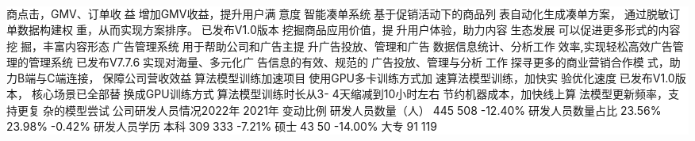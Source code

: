 商点击，GMV、订单收
益
增加GMV收益，提升用户满
意度
智能凑单系统
基于促销活动下的商品列
表自动化生成凑单方案，
通过脱敏订单数据构建权
重，从而实现方案排序。
已发布V1.0版本
挖掘商品应用价值，提
升用户体验，助力内容
生态发展
可以促进更多形式的内容挖
掘，丰富内容形态
广告管理系统
用于帮助公司和广告主提
升广告投放、管理和广告
数据信息统计、分析工作
效率,实现轻松高效广告管
理的管理系统
已发布V7.7.6
实现对海量、多元化广
告信息的有效、规范的
广告投放、管理与分析
工作
探寻更多的商业营销合作模
式，助力B端与C端连接，
保障公司营收效益
算法模型训练加速项目
使用GPU多卡训练方式加
速算法模型训练，加快实
验优化速度
已发布V1.0版本，
核心场景已全部替
换成GPU训练方式
算法模型训练时长从3-
4天缩减到10小时左右
节约机器成本，加快线上算
法模型更新频率，支持更复
杂的模型尝试
公司研发人员情况2022年
2021年
变动比例
研发人员数量（人）
445
508
-12.40%
研发人员数量占比
23.56%
23.98%
-0.42%
研发人员学历
本科
309
333
-7.21%
硕士
43
50
-14.00%
大专
91
119